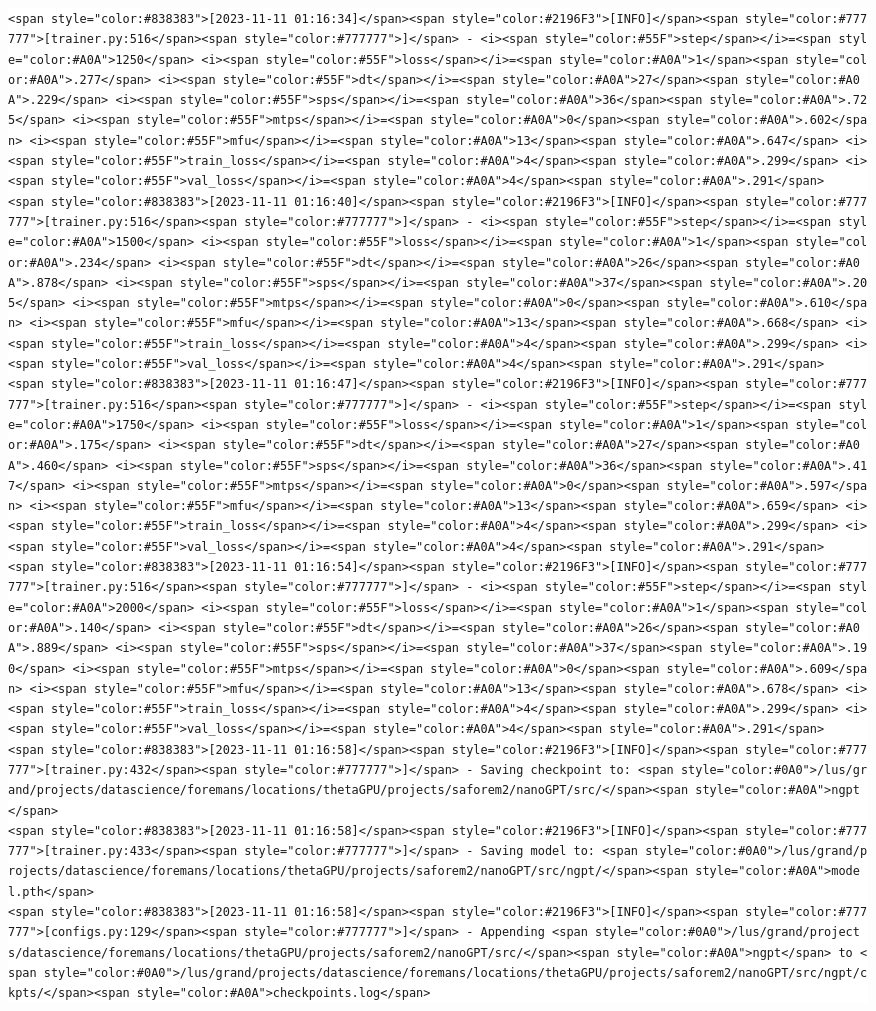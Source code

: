     <span style="color:#838383">[2023-11-11 01:16:34]</span><span style="color:#2196F3">[INFO]</span><span style="color:#777777">[trainer.py:516</span><span style="color:#777777">]</span> - <i><span style="color:#55F">step</span></i>=<span style="color:#A0A">1250</span> <i><span style="color:#55F">loss</span></i>=<span style="color:#A0A">1</span><span style="color:#A0A">.277</span> <i><span style="color:#55F">dt</span></i>=<span style="color:#A0A">27</span><span style="color:#A0A">.229</span> <i><span style="color:#55F">sps</span></i>=<span style="color:#A0A">36</span><span style="color:#A0A">.725</span> <i><span style="color:#55F">mtps</span></i>=<span style="color:#A0A">0</span><span style="color:#A0A">.602</span> <i><span style="color:#55F">mfu</span></i>=<span style="color:#A0A">13</span><span style="color:#A0A">.647</span> <i><span style="color:#55F">train_loss</span></i>=<span style="color:#A0A">4</span><span style="color:#A0A">.299</span> <i><span style="color:#55F">val_loss</span></i>=<span style="color:#A0A">4</span><span style="color:#A0A">.291</span>
    <span style="color:#838383">[2023-11-11 01:16:40]</span><span style="color:#2196F3">[INFO]</span><span style="color:#777777">[trainer.py:516</span><span style="color:#777777">]</span> - <i><span style="color:#55F">step</span></i>=<span style="color:#A0A">1500</span> <i><span style="color:#55F">loss</span></i>=<span style="color:#A0A">1</span><span style="color:#A0A">.234</span> <i><span style="color:#55F">dt</span></i>=<span style="color:#A0A">26</span><span style="color:#A0A">.878</span> <i><span style="color:#55F">sps</span></i>=<span style="color:#A0A">37</span><span style="color:#A0A">.205</span> <i><span style="color:#55F">mtps</span></i>=<span style="color:#A0A">0</span><span style="color:#A0A">.610</span> <i><span style="color:#55F">mfu</span></i>=<span style="color:#A0A">13</span><span style="color:#A0A">.668</span> <i><span style="color:#55F">train_loss</span></i>=<span style="color:#A0A">4</span><span style="color:#A0A">.299</span> <i><span style="color:#55F">val_loss</span></i>=<span style="color:#A0A">4</span><span style="color:#A0A">.291</span>
    <span style="color:#838383">[2023-11-11 01:16:47]</span><span style="color:#2196F3">[INFO]</span><span style="color:#777777">[trainer.py:516</span><span style="color:#777777">]</span> - <i><span style="color:#55F">step</span></i>=<span style="color:#A0A">1750</span> <i><span style="color:#55F">loss</span></i>=<span style="color:#A0A">1</span><span style="color:#A0A">.175</span> <i><span style="color:#55F">dt</span></i>=<span style="color:#A0A">27</span><span style="color:#A0A">.460</span> <i><span style="color:#55F">sps</span></i>=<span style="color:#A0A">36</span><span style="color:#A0A">.417</span> <i><span style="color:#55F">mtps</span></i>=<span style="color:#A0A">0</span><span style="color:#A0A">.597</span> <i><span style="color:#55F">mfu</span></i>=<span style="color:#A0A">13</span><span style="color:#A0A">.659</span> <i><span style="color:#55F">train_loss</span></i>=<span style="color:#A0A">4</span><span style="color:#A0A">.299</span> <i><span style="color:#55F">val_loss</span></i>=<span style="color:#A0A">4</span><span style="color:#A0A">.291</span>
    <span style="color:#838383">[2023-11-11 01:16:54]</span><span style="color:#2196F3">[INFO]</span><span style="color:#777777">[trainer.py:516</span><span style="color:#777777">]</span> - <i><span style="color:#55F">step</span></i>=<span style="color:#A0A">2000</span> <i><span style="color:#55F">loss</span></i>=<span style="color:#A0A">1</span><span style="color:#A0A">.140</span> <i><span style="color:#55F">dt</span></i>=<span style="color:#A0A">26</span><span style="color:#A0A">.889</span> <i><span style="color:#55F">sps</span></i>=<span style="color:#A0A">37</span><span style="color:#A0A">.190</span> <i><span style="color:#55F">mtps</span></i>=<span style="color:#A0A">0</span><span style="color:#A0A">.609</span> <i><span style="color:#55F">mfu</span></i>=<span style="color:#A0A">13</span><span style="color:#A0A">.678</span> <i><span style="color:#55F">train_loss</span></i>=<span style="color:#A0A">4</span><span style="color:#A0A">.299</span> <i><span style="color:#55F">val_loss</span></i>=<span style="color:#A0A">4</span><span style="color:#A0A">.291</span>
    <span style="color:#838383">[2023-11-11 01:16:58]</span><span style="color:#2196F3">[INFO]</span><span style="color:#777777">[trainer.py:432</span><span style="color:#777777">]</span> - Saving checkpoint to: <span style="color:#0A0">/lus/grand/projects/datascience/foremans/locations/thetaGPU/projects/saforem2/nanoGPT/src/</span><span style="color:#A0A">ngpt</span>
    <span style="color:#838383">[2023-11-11 01:16:58]</span><span style="color:#2196F3">[INFO]</span><span style="color:#777777">[trainer.py:433</span><span style="color:#777777">]</span> - Saving model to: <span style="color:#0A0">/lus/grand/projects/datascience/foremans/locations/thetaGPU/projects/saforem2/nanoGPT/src/ngpt/</span><span style="color:#A0A">model.pth</span>
    <span style="color:#838383">[2023-11-11 01:16:58]</span><span style="color:#2196F3">[INFO]</span><span style="color:#777777">[configs.py:129</span><span style="color:#777777">]</span> - Appending <span style="color:#0A0">/lus/grand/projects/datascience/foremans/locations/thetaGPU/projects/saforem2/nanoGPT/src/</span><span style="color:#A0A">ngpt</span> to <span style="color:#0A0">/lus/grand/projects/datascience/foremans/locations/thetaGPU/projects/saforem2/nanoGPT/src/ngpt/ckpts/</span><span style="color:#A0A">checkpoints.log</span>